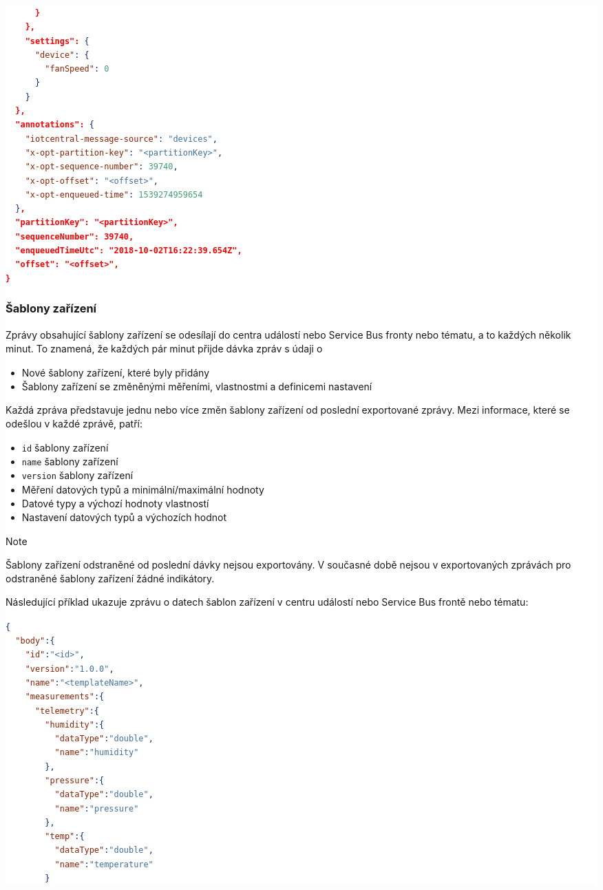 ```json
      }
    },
    "settings": {
      "device": {
        "fanSpeed": 0
      }
    }
  },
  "annotations": {
    "iotcentral-message-source": "devices",
    "x-opt-partition-key": "<partitionKey>",
    "x-opt-sequence-number": 39740,
    "x-opt-offset": "<offset>",
    "x-opt-enqueued-time": 1539274959654
  },
  "partitionKey": "<partitionKey>",
  "sequenceNumber": 39740,
  "enqueuedTimeUtc": "2018-10-02T16:22:39.654Z",
  "offset": "<offset>",
}
```

### <a name="device-templates"></a>Šablony zařízení

Zprávy obsahující šablony zařízení se odesílají do centra událostí nebo Service Bus fronty nebo tématu, a to každých několik minut. To znamená, že každých pár minut přijde dávka zpráv s údaji o
- Nové šablony zařízení, které byly přidány
- Šablony zařízení se změněnými měřeními, vlastnostmi a definicemi nastavení

Každá zpráva představuje jednu nebo více změn šablony zařízení od poslední exportované zprávy. Mezi informace, které se odešlou v každé zprávě, patří:
- `id` šablony zařízení
- `name` šablony zařízení
- `version` šablony zařízení
- Měření datových typů a minimální/maximální hodnoty
- Datové typy a výchozí hodnoty vlastností
- Nastavení datových typů a výchozích hodnot

> [!NOTE]
> Šablony zařízení odstraněné od poslední dávky nejsou exportovány. V současné době nejsou v exportovaných zprávách pro odstraněné šablony zařízení žádné indikátory.

Následující příklad ukazuje zprávu o datech šablon zařízení v centru událostí nebo Service Bus frontě nebo tématu:

```json
{ 
  "body":{ 
    "id":"<id>",
    "version":"1.0.0",
    "name":"<templateName>",
    "measurements":{ 
      "telemetry":{ 
        "humidity":{ 
          "dataType":"double",
          "name":"humidity"
        },
        "pressure":{ 
          "dataType":"double",
          "name":"pressure"
        },
        "temp":{ 
          "dataType":"double",
          "name":"temperature"
        }
```